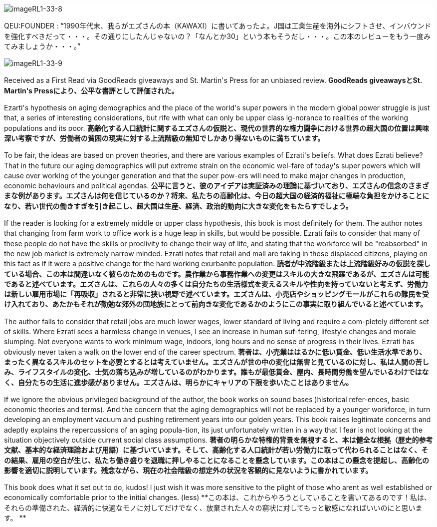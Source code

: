 ![imageRL1-33-8](/2022-06-14-QEUR21_RL2048T33/imageRL1-33-8.jpg)

QEU:FOUNDER : “1990年代末、我らがエズさんの本（KAWAXI）に書いてあったよ。J国は工業生産を海外にシフトさせ、インバウンドを強化すべきだって・・・。その通りにしたんじゃないの？「なんとか30」という本もそうだし・・・。この本のレビューをもう一度みてみましょうか・・・。”

![imageRL1-33-9](/2022-06-14-QEUR21_RL2048T33/imageRL1-33-9.jpg)

Received as a First Read via GoodReads giveaways and St. Martin's Press for an unbiased review.
**GoodReads giveawaysとSt. Martin's Pressにより、公平な書評として評価された。**

Ezarti's hypothesis on aging demographics and the place of the world's super powers in the modern global power struggle is just that, a series of interesting considerations, but rife with what can only be upper class ig-norance to realities of the working populations and its poor.
**高齢化する人口統計に関するエズさんの仮説と、現代の世界的な権力闘争における世界の超大国の位置は興味深い考察ですが、労働者の貧困の現実に対する上流階級の無知でしかあり得ないものに満ちています。**

To be fair, the ideas are based on proven theories, and there are various examples of Ezrati's beliefs. What does Ezrati believe? That in the future our aging demographics will put extreme strain on the economic wel-fare of today's super powers which will cause over working of the younger generation and that the super pow-ers will need to make major changes in production, economic behaviours and political agendas.
**公平に言うと、彼のアイデアは実証済みの理論に基づいており、エズさんの信念のさまざまな例があります。エズさんは何を信じているのか？将来、私たちの高齢化は、今日の超大国の経済的福祉に極端な負担をかけることになり、若い世代の働きすぎを引き起こし、超大国は生産、経済、政治的動向に大きな変化をもたらすでしょう。**

If the reader is looking for a extremely middle or upper class hypothesis, this book is most definitely for them. The author notes that changing from farm work to office work is a huge leap in skills, but would be possible. Ezrati fails to consider that many of these people do not have the skills or proclivity to change their way of life, and stating that the workforce will be "reabsorbed" in the new job market is extremely narrow minded. Ezrati notes that retail and mall are taking in these displaced citizens, playing on this fact as if it were a positive change for the hard working exurbanite population. 
**読者が中流階級または上流階級好みの仮説を探している場合、この本は間違いなく彼らのためのものです。農作業から事務作業への変更はスキルの大きな飛躍であるが、エズさんは可能であると述べています。エズさんは、これらの人々の多くは自分たちの生活様式を変えるスキルや性向を持っていないと考えず、労働力は新しい雇用市場に「再吸収」されると非常に狭い視野で述べています。エズさんは、小売店やショッピングモールがこれらの難民を受け入れており、あたかもそれが勤勉な郊外の団地族にとって前向きな変化であるかのようにこの事実に取り組んでいると述べています。**

The author fails to consider that retail jobs are much lower wages, lower standard of living and require a com-pletely different set of skills. Where Ezrati sees a harmless change in venues, I see an increase in human suf-fering, lifestyle changes and morale slumping. Not everyone wants to work minimum wage, indoors, long hours and no sense of progress in their lives. Ezrati has obviously never taken a walk on the lower end of the career spectrum.
**著者は、小売業ははるかに低い賃金、低い生活水準であり、まったく異なるスキルのセットを必要とするとは考えていません。エズさんが世の中の変化は無害と見ているのに対し、私は人間の苦しみ、ライフスタイルの変化、士気の落ち込みが増しているのがわかります。誰もが最低賃金、屋内、長時間労働を望んでいるわけではなく、自分たちの生活に進歩感がありません。エズさんは、明らかにキャリアの下限を歩いたことはありません。**

If we ignore the obvious privileged background of the author, the book works on sound bases )historical refer-ences, basic economic theories and terms). And the concern that the aging demographics will not be replaced by a younger workforce, in turn developing an employment vacuum and pushing retirement years into our golden years. This book raises legitimate concerns and adeptly explains the repercussions of an aging popula-tion, its just unfortunately written in a way that I fear is not looking at the situation objectively outside current social class assumptions.
**著者の明らかな特権的背景を無視すると、本は健全な根拠（歴史的参考文献、基本的な経済理論および用語）に基づいています。そして、高齢化する人口統計が若い労働力に取って代わられることはなく、その結果、雇用の空白が生じ、私たち働き盛りを退職に押しやることになることを懸念しています。この本はこの懸念を提起し、高齢化の影響を適切に説明しています。残念ながら、現在の社会階級の想定外の状況を客観的に見ないように書かれています。**

This book does what it set out to do, kudos! I just wish it was more sensitive to the plight of those who arent as well established or economically comfortable prior to the initial changes. (less)
**この本は、これからやろうとしていることを書いてあるのです！私は、それらの準備された、経済的に快適なモノに対してだけでなく、放棄された人々の窮状に対してもっと敏感になればいいのにと思います。 **
